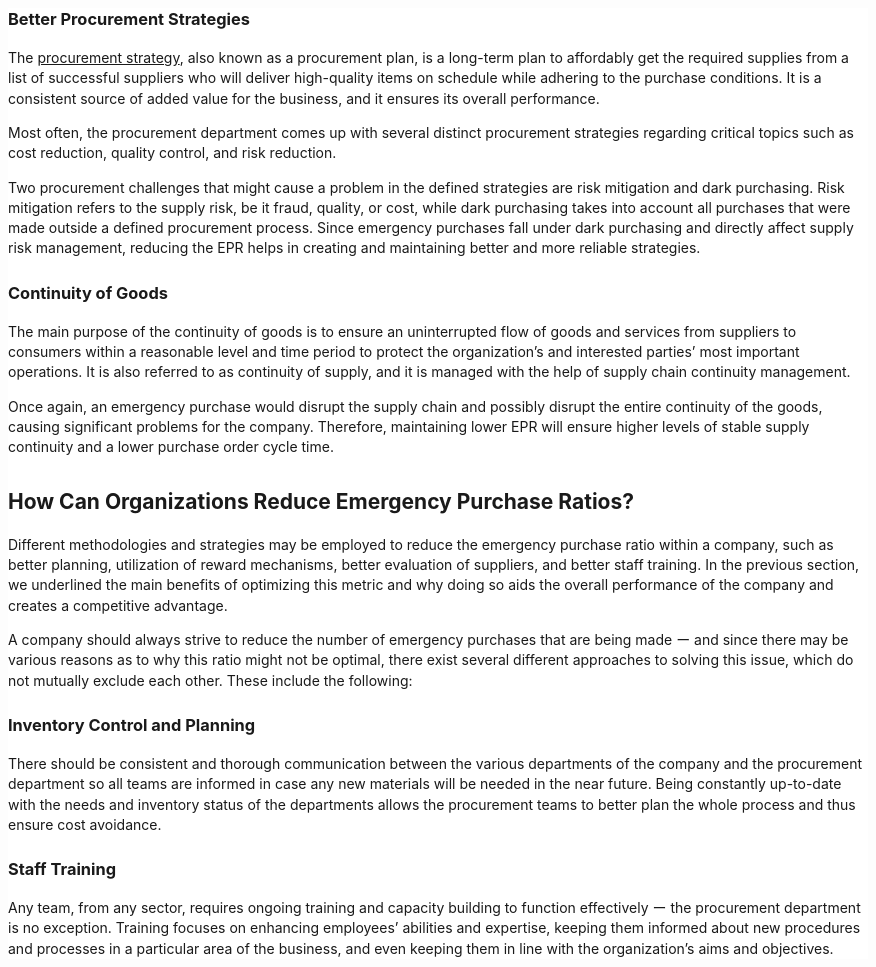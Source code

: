 ### Better Procurement Strategies

The [procurement strategy](https://www.thomasnet.com/insights/6-key-improvements-to-streamline-procurement-strategy/), also known as a procurement plan, is a long-term plan to affordably get the required supplies from a list of successful suppliers who will deliver high-quality items on schedule while adhering to the purchase conditions. It is a consistent source of added value for the business, and it ensures its overall performance. 

Most often, the procurement department comes up with several distinct procurement strategies regarding critical topics such as cost reduction, quality control, and risk reduction. 

Two procurement challenges that might cause a problem in the defined strategies are risk mitigation and dark purchasing. Risk mitigation refers to the supply risk, be it fraud, quality, or cost, while dark purchasing takes into account all purchases that were made outside a defined procurement process. Since emergency purchases fall under dark purchasing and directly affect supply risk management, reducing the EPR helps in creating and maintaining better and more reliable strategies.

### Continuity of Goods

The main purpose of the continuity of goods is to ensure an uninterrupted flow of goods and services from suppliers to consumers within a reasonable level and time period to protect the organization’s and interested parties’ most important operations. It is also referred to as continuity of supply, and it is managed with the help of supply chain continuity management. 

Once again, an emergency purchase would disrupt the supply chain and possibly disrupt the entire continuity of the goods, causing significant problems for the company. Therefore, maintaining lower EPR will ensure higher levels of stable supply continuity and a lower purchase order cycle time.

## How Can Organizations Reduce Emergency Purchase Ratios?

Different methodologies and strategies may be employed to reduce the emergency purchase ratio within a company, such as better planning, utilization of reward mechanisms, better evaluation of suppliers, and better staff training. In the previous section, we underlined the main benefits of optimizing this metric and why doing so aids the overall performance of the company and creates a competitive advantage. 

A company should always strive to reduce the number of emergency purchases that are being made ー and since there may be various reasons as to why this ratio might not be optimal, there exist several different approaches to solving this issue, which do not mutually exclude each other. These include the following:

### Inventory Control and Planning

There should be consistent and thorough communication between the various departments of the company and the procurement department so all teams are informed in case any new materials will be needed in the near future. Being constantly up-to-date with the needs and inventory status of the departments allows the procurement teams to better plan the whole process and thus ensure cost avoidance. 

### Staff Training

Any team, from any sector, requires ongoing training and capacity building to function effectively ー the procurement department is no exception. Training focuses on enhancing employees’ abilities and expertise, keeping them informed about new procedures and processes in a particular area of the business, and even keeping them in line with the organization’s aims and objectives. 
